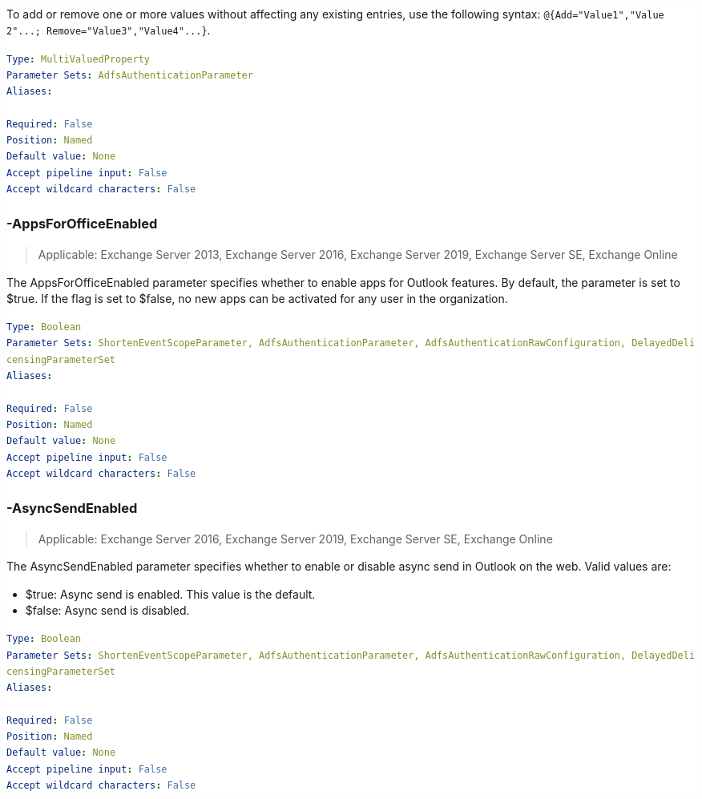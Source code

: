 To add or remove one or more values without affecting any existing entries, use the following syntax: `@{Add="Value1","Value2"...; Remove="Value3","Value4"...}`.

```yaml
Type: MultiValuedProperty
Parameter Sets: AdfsAuthenticationParameter
Aliases:

Required: False
Position: Named
Default value: None
Accept pipeline input: False
Accept wildcard characters: False
```

### -AppsForOfficeEnabled

> Applicable: Exchange Server 2013, Exchange Server 2016, Exchange Server 2019, Exchange Server SE, Exchange Online

The AppsForOfficeEnabled parameter specifies whether to enable apps for Outlook features. By default, the parameter is set to $true. If the flag is set to $false, no new apps can be activated for any user in the organization.

```yaml
Type: Boolean
Parameter Sets: ShortenEventScopeParameter, AdfsAuthenticationParameter, AdfsAuthenticationRawConfiguration, DelayedDelicensingParameterSet
Aliases:

Required: False
Position: Named
Default value: None
Accept pipeline input: False
Accept wildcard characters: False
```

### -AsyncSendEnabled

> Applicable: Exchange Server 2016, Exchange Server 2019, Exchange Server SE, Exchange Online

The AsyncSendEnabled parameter specifies whether to enable or disable async send in Outlook on the web. Valid values are:

- $true: Async send is enabled. This value is the default.
- $false: Async send is disabled.

```yaml
Type: Boolean
Parameter Sets: ShortenEventScopeParameter, AdfsAuthenticationParameter, AdfsAuthenticationRawConfiguration, DelayedDelicensingParameterSet
Aliases:

Required: False
Position: Named
Default value: None
Accept pipeline input: False
Accept wildcard characters: False
```
